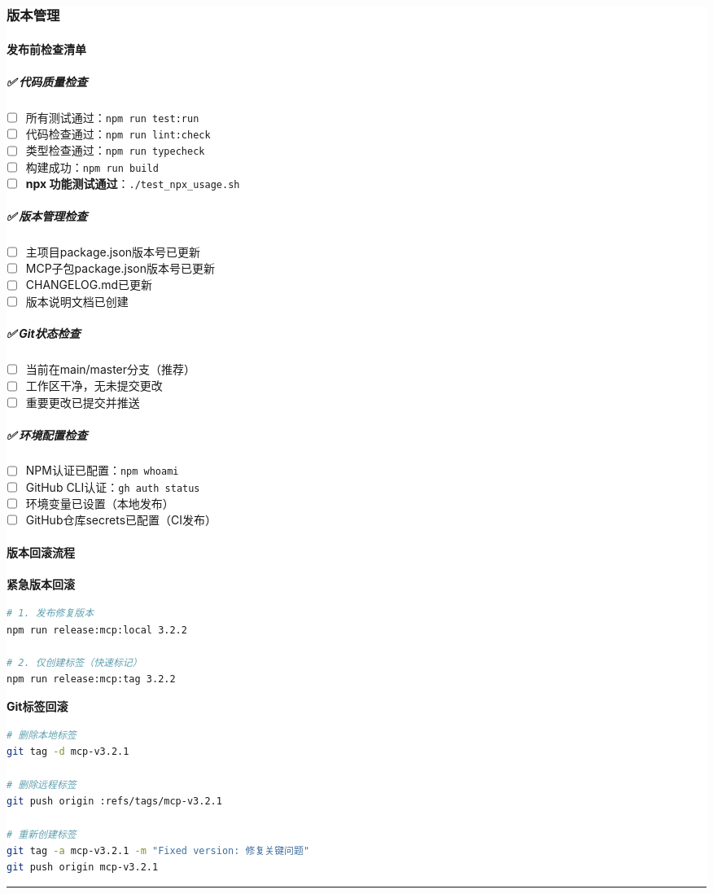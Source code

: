 ### 版本管理

#### 发布前检查清单

##### ✅ 代码质量检查
- [ ] 所有测试通过：`npm run test:run`
- [ ] 代码检查通过：`npm run lint:check`
- [ ] 类型检查通过：`npm run typecheck`
- [ ] 构建成功：`npm run build`
- [ ] **npx 功能测试通过**：`./test_npx_usage.sh`

##### ✅ 版本管理检查
- [ ] 主项目package.json版本号已更新
- [ ] MCP子包package.json版本号已更新
- [ ] CHANGELOG.md已更新
- [ ] 版本说明文档已创建

##### ✅ Git状态检查
- [ ] 当前在main/master分支（推荐）
- [ ] 工作区干净，无未提交更改
- [ ] 重要更改已提交并推送

##### ✅ 环境配置检查
- [ ] NPM认证已配置：`npm whoami`
- [ ] GitHub CLI认证：`gh auth status`
- [ ] 环境变量已设置（本地发布）
- [ ] GitHub仓库secrets已配置（CI发布）

#### 版本回滚流程

**紧急版本回滚**
```bash
# 1. 发布修复版本
npm run release:mcp:local 3.2.2

# 2. 仅创建标签（快速标记）
npm run release:mcp:tag 3.2.2
```

**Git标签回滚**
```bash
# 删除本地标签
git tag -d mcp-v3.2.1

# 删除远程标签
git push origin :refs/tags/mcp-v3.2.1

# 重新创建标签
git tag -a mcp-v3.2.1 -m "Fixed version: 修复关键问题"
git push origin mcp-v3.2.1
```

---

